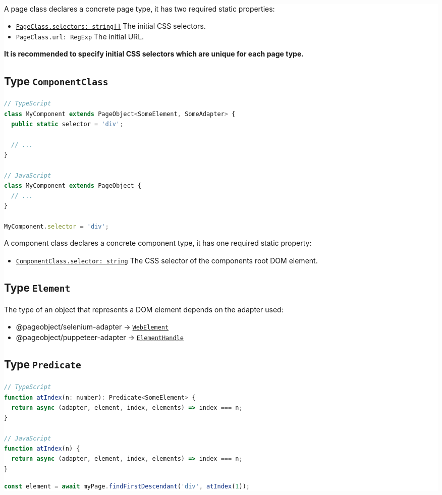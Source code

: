 A page class declares a concrete page type, it has two required static properties:

- [`PageClass.selectors: string[]`][css-selectors] The initial CSS selectors.
- `PageClass.url: RegExp` The initial URL.

**It is recommended to specify initial CSS selectors which are unique for each page type.**

## Type `ComponentClass`

```js
// TypeScript
class MyComponent extends PageObject<SomeElement, SomeAdapter> {
  public static selector = 'div';

  // ...
}

// JavaScript
class MyComponent extends PageObject {
  // ...
}

MyComponent.selector = 'div';
```

A component class declares a concrete component type, it has one required static property:

- [`ComponentClass.selector: string`][css-selectors] The CSS selector of the components root DOM element.

## Type `Element`

The type of an object that represents a DOM element depends on the adapter used:

- @pageobject/selenium-adapter → [`WebElement`][selenium-webelement]
- @pageobject/puppeteer-adapter → [`ElementHandle`][puppeteer-class-elementhandle]

## Type `Predicate`

```js
// TypeScript
function atIndex(n: number): Predicate<SomeElement> {
  return async (adapter, element, index, elements) => index === n;
}

// JavaScript
function atIndex(n) {
  return async (adapter, element, index, elements) => index === n;
}
```

```js
const element = await myPage.findFirstDescendant('div', atIndex(1));
```


[css-selectors]: https://developer.mozilla.org/en-US/docs/Web/CSS/CSS_Selectors
[puppeteer-class-elementhandle]: https://github.com/GoogleChrome/puppeteer/blob/master/docs/api.md#class-elementhandle
[selenium-webelement]: http://seleniumhq.github.io/selenium/docs/api/javascript/module/selenium-webdriver/lib/webdriver_exports_WebElement.html